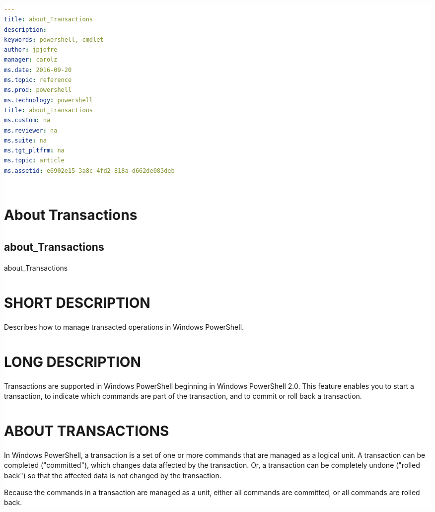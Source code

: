 ```yaml
---
title: about_Transactions
description: 
keywords: powershell, cmdlet
author: jpjofre
manager: carolz
ms.date: 2016-09-20
ms.topic: reference
ms.prod: powershell
ms.technology: powershell
title: about_Transactions
ms.custom: na
ms.reviewer: na
ms.suite: na
ms.tgt_pltfrm: na
ms.topic: article
ms.assetid: e6902e15-3a8c-4fd2-818a-d662de083deb
---
```

# About Transactions
## about_Transactions


about_Transactions

# SHORT DESCRIPTION

Describes how to manage transacted operations in Windows PowerShell.

# LONG DESCRIPTION

Transactions are supported in Windows PowerShell beginning
in Windows PowerShell 2.0. This feature enables you to start
a transaction, to indicate which commands are part of the
transaction, and to commit or roll back a transaction.

# ABOUT TRANSACTIONS


In Windows PowerShell, a transaction is a set of one or more
commands that are managed as a logical unit. A transaction can
be completed ("committed"), which changes data affected by the
transaction. Or, a transaction can be completely undone ("rolled back")
so that the affected data is not changed by the transaction.

Because the commands in a transaction are managed as a unit,
either all commands are committed, or all commands are rolled
back.
